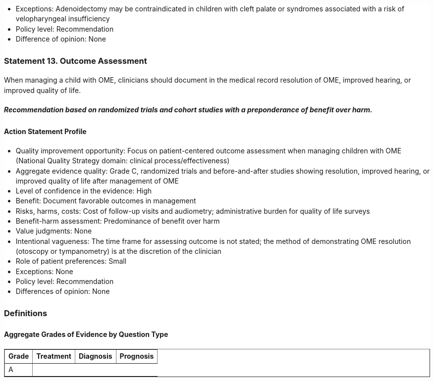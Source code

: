   * Exceptions: Adenoidectomy may be contraindicated in children with cleft palate or syndromes associated with a risk of velopharyngeal insufficiency 
  * Policy level: Recommendation 
  * Difference of opinion: None 




###  Statement 13. Outcome Assessment 


When managing a child with OME, clinicians should document in the medical record resolution of OME, improved hearing, or improved quality of life. 


#####  Recommendation based on randomized trials and cohort studies with a preponderance of benefit over harm. 


####  Action Statement Profile 


  * Quality improvement opportunity: Focus on patient-centered outcome assessment when managing children with OME (National Quality Strategy domain: clinical process/effectiveness) 
  * Aggregate evidence quality: Grade C, randomized trials and before-and-after studies showing resolution, improved hearing, or improved quality of life after management of OME 
  * Level of confidence in the evidence: High 
  * Benefit: Document favorable outcomes in management 
  * Risks, harms, costs: Cost of follow-up visits and audiometry; administrative burden for quality of life surveys 
  * Benefit-harm assessment: Predominance of benefit over harm 
  * Value judgments: None 
  * Intentional vagueness: The time frame for assessing outcome is not stated; the method of demonstrating OME resolution (otoscopy or tympanometry) is at the discretion of the clinician 
  * Role of patient preferences: Small 
  * Exceptions: None 
  * Policy level: Recommendation 
  * Differences of opinion: None 




###  Definitions 


####  Aggregate Grades of Evidence by Question Type 
<table border="1" cellpadding="3" cellspacing="1" summary="Table: Aggregate Grades of Evidence by Question Type">
 <thead>
  <tr>
   <th class="Center" scope="col" valign="top">
    Grade
   </th>
   <th class="Center" scope="col" valign="top">
    Treatment
   </th>
   <th class="Center" scope="col" valign="top">
    Diagnosis
   </th>
   <th class="Center" scope="col" valign="top">
    Prognosis
   </th>
  </tr>
 </thead>
 <tbody>
  <tr>
   <td class="Center" valign="top">
    A
   </td>